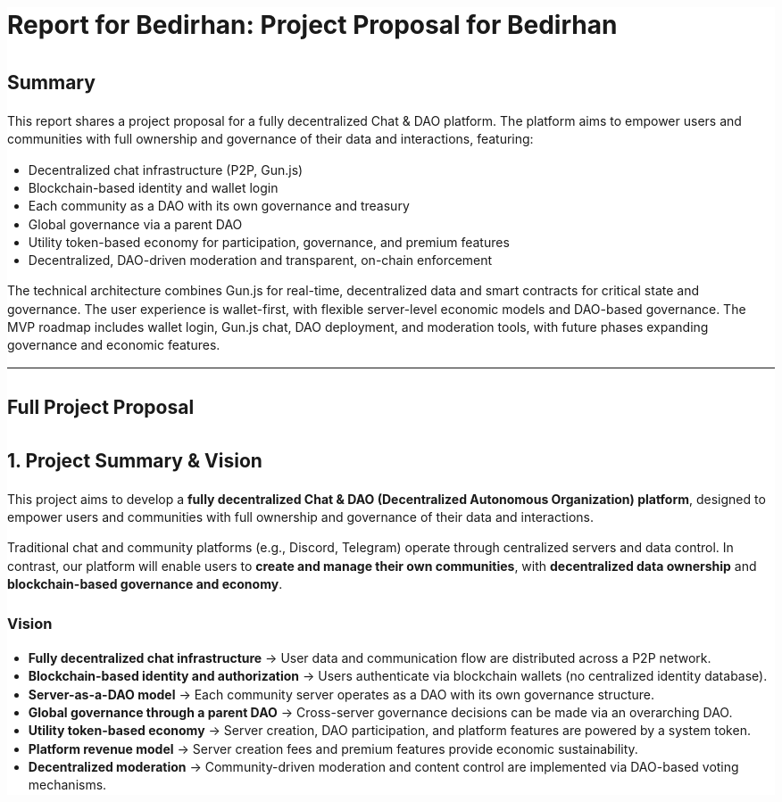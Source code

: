 # Report for Bedirhan: Project Proposal for Bedirhan

## Summary

This report shares a project proposal for a fully decentralized Chat & DAO platform. The platform aims to empower users and communities with full ownership and governance of their data and interactions, featuring:

- Decentralized chat infrastructure (P2P, Gun.js)
- Blockchain-based identity and wallet login
- Each community as a DAO with its own governance and treasury
- Global governance via a parent DAO
- Utility token-based economy for participation, governance, and premium features
- Decentralized, DAO-driven moderation and transparent, on-chain enforcement

The technical architecture combines Gun.js for real-time, decentralized data and smart contracts for critical state and governance. The user experience is wallet-first, with flexible server-level economic models and DAO-based governance. The MVP roadmap includes wallet login, Gun.js chat, DAO deployment, and moderation tools, with future phases expanding governance and economic features.

---

## Full Project Proposal

## 1. Project Summary & Vision

This project aims to develop a **fully decentralized Chat & DAO (Decentralized Autonomous Organization) platform**, designed to empower users and communities with full ownership and governance of their data and interactions.

Traditional chat and community platforms (e.g., Discord, Telegram) operate through centralized servers and data control. In contrast, our platform will enable users to **create and manage their own communities**, with **decentralized data ownership** and **blockchain-based governance and economy**.

### Vision

- **Fully decentralized chat infrastructure** → User data and communication flow are distributed across a P2P network.
- **Blockchain-based identity and authorization** → Users authenticate via blockchain wallets (no centralized identity database).
- **Server-as-a-DAO model** → Each community server operates as a DAO with its own governance structure.
- **Global governance through a parent DAO** → Cross-server governance decisions can be made via an overarching DAO.
- **Utility token-based economy** → Server creation, DAO participation, and platform features are powered by a system token.
- **Platform revenue model** → Server creation fees and premium features provide economic sustainability.
- **Decentralized moderation** → Community-driven moderation and content control are implemented via DAO-based voting mechanisms.
